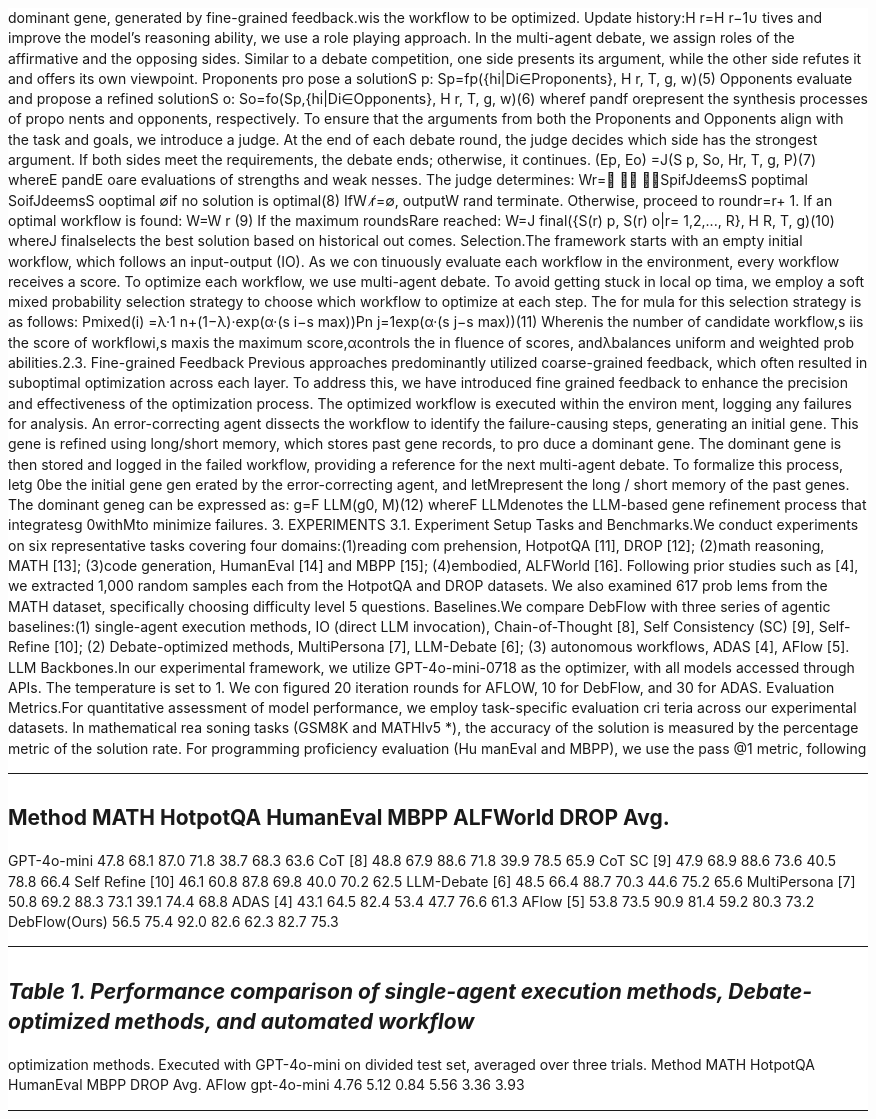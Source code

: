 dominant gene, generated by fine-grained feedback.wis the workflow to be optimized. Update history:H r=H r−1∪ tives and improve the model’s reasoning ability, we use a role playing approach. In the multi-agent debate, we assign roles of the affirmative and the opposing sides. Similar to a debate competition, one side presents its argument, while the other side refutes it and offers its own viewpoint. Proponents pro pose a solutionS p: Sp=fp({hi|Di∈Proponents}, H r, T, g, w)(5) Opponents evaluate and propose a refined solutionS o: So=fo(Sp,{hi|Di∈Opponents}, H r, T, g, w)(6) wheref pandf orepresent the synthesis processes of propo nents and opponents, respectively. To ensure that the arguments from both the Proponents and Opponents align with the task and goals, we introduce a judge. At the end of each debate round, the judge decides which side has the strongest argument. If both sides meet the requirements, the debate ends; otherwise, it continues. (Ep, Eo) =J(S p, So, Hr, T, g, P)(7) whereE pandE oare evaluations of strengths and weak nesses. The judge determines: Wr=  SpifJdeemsS poptimal SoifJdeemsS ooptimal ∅if no solution is optimal(8) IfW r̸=∅, outputW rand terminate. Otherwise, proceed to roundr=r+ 1. If an optimal workflow is found: W=W r (9) If the maximum roundsRare reached: W=J final({S(r) p, S(r) o|r= 1,2,..., R}, H R, T, g)(10) whereJ finalselects the best solution based on historical out comes. Selection.The framework starts with an empty initial workflow, which follows an input-output (IO). As we con tinuously evaluate each workflow in the environment, every workflow receives a score. To optimize each workflow, we use multi-agent debate. To avoid getting stuck in local op tima, we employ a soft mixed probability selection strategy to choose which workflow to optimize at each step. The for mula for this selection strategy is as follows: Pmixed(i) =λ·1 n+(1−λ)·exp(α·(s i−s max))Pn j=1exp(α·(s j−s max))(11) Wherenis the number of candidate workflow,s iis the score of workflowi,s maxis the maximum score,αcontrols the in fluence of scores, andλbalances uniform and weighted prob abilities.2.3. Fine-grained Feedback Previous approaches predominantly utilized coarse-grained feedback, which often resulted in suboptimal optimization across each layer. To address this, we have introduced fine grained feedback to enhance the precision and effectiveness of the optimization process. The optimized workflow is executed within the environ ment, logging any failures for analysis. An error-correcting agent dissects the workflow to identify the failure-causing steps, generating an initial gene. This gene is refined using long/short memory, which stores past gene records, to pro duce a dominant gene. The dominant gene is then stored and logged in the failed workflow, providing a reference for the next multi-agent debate. To formalize this process, letg 0be the initial gene gen erated by the error-correcting agent, and letMrepresent the long / short memory of the past genes. The dominant geneg can be expressed as: g=F LLM(g0, M)(12) whereF LLMdenotes the LLM-based gene refinement process that integratesg 0withMto minimize failures. 3. EXPERIMENTS 3.1. Experiment Setup Tasks and Benchmarks.We conduct experiments on six representative tasks covering four domains:(1)reading com prehension, HotpotQA [11], DROP [12]; (2)math reasoning, MATH [13]; (3)code generation, HumanEval [14] and MBPP [15]; (4)embodied, ALFWorld [16]. Following prior studies such as [4], we extracted 1,000 random samples each from the HotpotQA and DROP datasets. We also examined 617 prob lems from the MATH dataset, specifically choosing difficulty level 5 questions. Baselines.We compare DebFlow with three series of agentic baselines:(1) single-agent execution methods, IO (direct LLM invocation), Chain-of-Thought [8], Self Consistency (SC) [9], Self-Refine [10]; (2) Debate-optimized methods, MultiPersona [7], LLM-Debate [6]; (3) autonomous workflows, ADAS [4], AFlow [5]. LLM Backbones.In our experimental framework, we utilize GPT-4o-mini-0718 as the optimizer, with all models accessed through APIs. The temperature is set to 1. We con figured 20 iteration rounds for AFLOW, 10 for DebFlow, and 30 for ADAS. Evaluation Metrics.For quantitative assessment of model performance, we employ task-specific evaluation cri teria across our experimental datasets. In mathematical rea soning tasks (GSM8K and MATHlv5 *), the accuracy of the solution is measured by the percentage metric of the solution rate. For programming proficiency evaluation (Hu manEval and MBPP), we use the pass @1 metric, following
* * *
## Method MATH HotpotQA HumanEval MBPP ALFWorld DROP Avg.
GPT-4o-mini 47.8 68.1 87.0 71.8 38.7 68.3 63.6 CoT [8] 48.8 67.9 88.6 71.8 39.9 78.5 65.9 CoT SC [9] 47.9 68.9 88.6 73.6 40.5 78.8 66.4 Self Refine [10] 46.1 60.8 87.8 69.8 40.0 70.2 62.5 LLM-Debate [6] 48.5 66.4 88.7 70.3 44.6 75.2 65.6 MultiPersona [7] 50.8 69.2 88.3 73.1 39.1 74.4 68.8 ADAS [4] 43.1 64.5 82.4 53.4 47.7 76.6 61.3 AFlow [5] 53.8 73.5 90.9 81.4 59.2 80.3 73.2 DebFlow(Ours) 56.5 75.4 92.0 82.6 62.3 82.7 75.3
* * *
## _Table 1. Performance comparison of single-agent execution methods, Debate-optimized methods, and automated workflow_
optimization methods. Executed with GPT-4o-mini on divided test set, averaged over three trials. Method MATH HotpotQA HumanEval MBPP DROP Avg. AFlow gpt-4o-mini 4.76 5.12 0.84 5.56 3.36 3.93
* * *